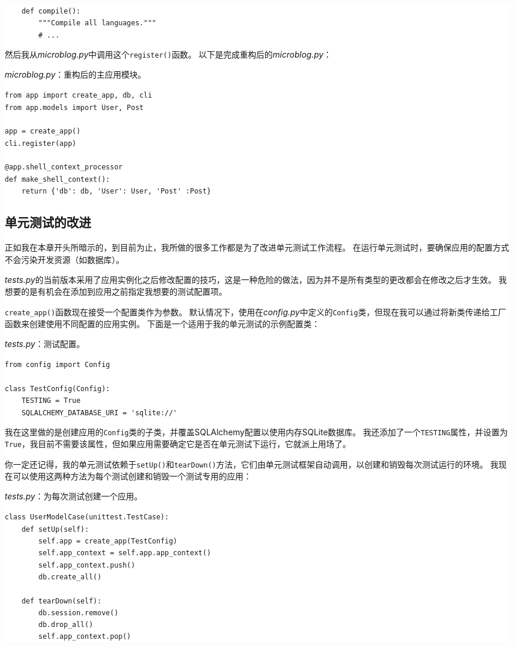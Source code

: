 ```
    def compile():
        """Compile all languages."""
        # ...
```

然后我从*microblog.py*中调用这个`register()`函数。 以下是完成重构后的*microblog.py*：

*microblog.py*：重构后的主应用模块。

```
from app import create_app, db, cli
from app.models import User, Post

app = create_app()
cli.register(app)

@app.shell_context_processor
def make_shell_context():
    return {'db': db, 'User': User, 'Post' :Post}
```

## 单元测试的改进

正如我在本章开头所暗示的，到目前为止，我所做的很多工作都是为了改进单元测试工作流程。 在运行单元测试时，要确保应用的配置方式不会污染开发资源（如数据库）。

*tests.py*的当前版本采用了应用实例化之后修改配置的技巧，这是一种危险的做法，因为并不是所有类型的更改都会在修改之后才生效。 我想要的是有机会在添加到应用之前指定我想要的测试配置项。

`create_app()`函数现在接受一个配置类作为参数。 默认情况下，使用在*config.py*中定义的`Config`类，但现在我可以通过将新类传递给工厂函数来创建使用不同配置的应用实例。 下面是一个适用于我的单元测试的示例配置类：

*tests.py*：测试配置。

```
from config import Config

class TestConfig(Config):
    TESTING = True
    SQLALCHEMY_DATABASE_URI = 'sqlite://'
```

我在这里做的是创建应用的`Config`类的子类，并覆盖SQLAlchemy配置以使用内存SQLite数据库。 我还添加了一个`TESTING`属性，并设置为`True`，我目前不需要该属性，但如果应用需要确定它是否在单元测试下运行，它就派上用场了。

你一定还记得，我的单元测试依赖于`setUp()`和`tearDown()`方法，它们由单元测试框架自动调用，以创建和销毁每次测试运行的环境。 我现在可以使用这两种方法为每个测试创建和销毁一个测试专用的应用：

*tests.py*：为每次测试创建一个应用。

```
class UserModelCase(unittest.TestCase):
    def setUp(self):
        self.app = create_app(TestConfig)
        self.app_context = self.app.app_context()
        self.app_context.push()
        db.create_all()

    def tearDown(self):
        db.session.remove()
        db.drop_all()
        self.app_context.pop()
```
